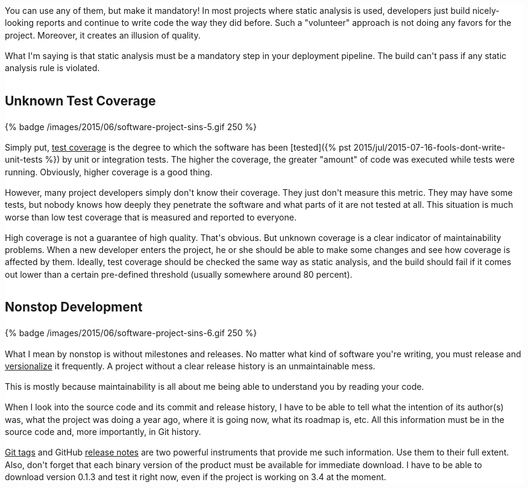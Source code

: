You can use any of them, but make it mandatory! In most projects
where static analysis is used, developers just build nicely-looking
reports and continue to write code the way they did before. Such a "volunteer"
approach is not doing any favors for the project. Moreover, it
creates an illusion of quality.

What I'm saying is that static analysis must be a mandatory step in
your deployment pipeline. The build can't pass if any static analysis
rule is violated.

## Unknown Test Coverage

{% badge /images/2015/06/software-project-sins-5.gif 250 %}

Simply put, [test coverage](https://en.wikipedia.org/wiki/Code_coverage)
is the degree to which the software has been
[tested]({% pst 2015/jul/2015-07-16-fools-dont-write-unit-tests %})
by unit or integration tests. The
higher the coverage, the greater "amount" of code was executed while
tests were running. Obviously, higher coverage is a good thing.

However, many project developers simply don't know their coverage. They just don't measure
this metric. They may have some tests, but nobody knows how deeply they
penetrate the software and what parts of it are not tested at all.
This situation is much worse than low test coverage that is measured and
reported to everyone.

High coverage is not a guarantee of high quality. That's obvious. But unknown
coverage is a clear indicator of maintainability problems. When a new
developer enters the project, he or she should be able to make some
changes and see how coverage is affected by them. Ideally, test coverage
should be checked the same way as static analysis, and the build should
fail if it comes out lower than a certain pre-defined threshold
(usually somewhere around 80 percent).

## Nonstop Development

{% badge /images/2015/06/software-project-sins-6.gif 250 %}

What I mean by nonstop is without milestones and releases. No matter what kind of
software you're writing, you must release and [versionalize](http://semver.org/) it frequently.
A project without a clear release history is an unmaintainable mess.

This is mostly because maintainability is all about me being able to understand you
by reading your code.

When I look into the source code and its commit and release history, I have
to be able to tell what the intention of its author(s) was, what the project
was doing a year ago, where it is going now, what its roadmap is, etc. All
this information must be in the source code and, more importantly,
in Git history.

[Git tags](https://git-scm.com/book/en/v2/Git-Basics-Tagging) and
GitHub [release notes](https://github.com/blog/1547-release-your-software)
are two powerful instruments that provide
me such information. Use them to their full extent. Also, don't forget that
each binary version of the product must be available for immediate download.
I have to be able to download version 0.1.3 and test it right now, even
if the project is working on 3.4 at the moment.
